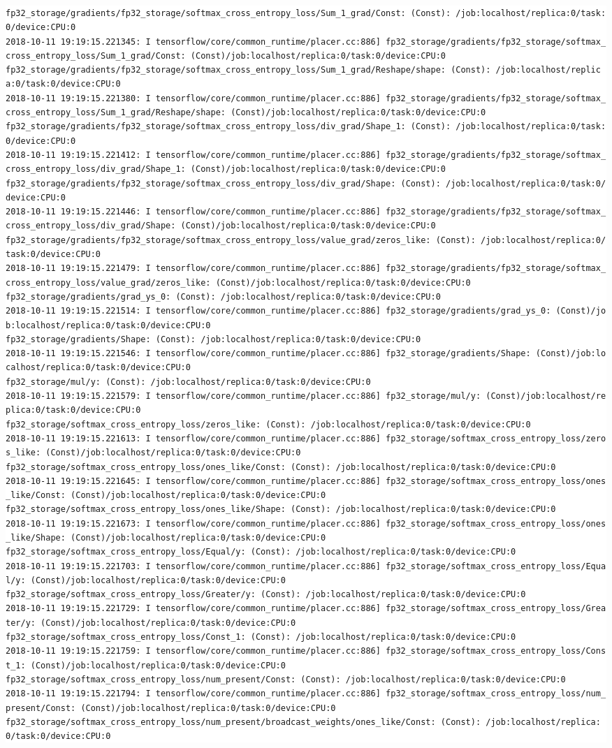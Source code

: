     fp32_storage/gradients/fp32_storage/softmax_cross_entropy_loss/Sum_1_grad/Const: (Const): /job:localhost/replica:0/task:0/device:CPU:0
    2018-10-11 19:19:15.221345: I tensorflow/core/common_runtime/placer.cc:886] fp32_storage/gradients/fp32_storage/softmax_cross_entropy_loss/Sum_1_grad/Const: (Const)/job:localhost/replica:0/task:0/device:CPU:0
    fp32_storage/gradients/fp32_storage/softmax_cross_entropy_loss/Sum_1_grad/Reshape/shape: (Const): /job:localhost/replica:0/task:0/device:CPU:0
    2018-10-11 19:19:15.221380: I tensorflow/core/common_runtime/placer.cc:886] fp32_storage/gradients/fp32_storage/softmax_cross_entropy_loss/Sum_1_grad/Reshape/shape: (Const)/job:localhost/replica:0/task:0/device:CPU:0
    fp32_storage/gradients/fp32_storage/softmax_cross_entropy_loss/div_grad/Shape_1: (Const): /job:localhost/replica:0/task:0/device:CPU:0
    2018-10-11 19:19:15.221412: I tensorflow/core/common_runtime/placer.cc:886] fp32_storage/gradients/fp32_storage/softmax_cross_entropy_loss/div_grad/Shape_1: (Const)/job:localhost/replica:0/task:0/device:CPU:0
    fp32_storage/gradients/fp32_storage/softmax_cross_entropy_loss/div_grad/Shape: (Const): /job:localhost/replica:0/task:0/device:CPU:0
    2018-10-11 19:19:15.221446: I tensorflow/core/common_runtime/placer.cc:886] fp32_storage/gradients/fp32_storage/softmax_cross_entropy_loss/div_grad/Shape: (Const)/job:localhost/replica:0/task:0/device:CPU:0
    fp32_storage/gradients/fp32_storage/softmax_cross_entropy_loss/value_grad/zeros_like: (Const): /job:localhost/replica:0/task:0/device:CPU:0
    2018-10-11 19:19:15.221479: I tensorflow/core/common_runtime/placer.cc:886] fp32_storage/gradients/fp32_storage/softmax_cross_entropy_loss/value_grad/zeros_like: (Const)/job:localhost/replica:0/task:0/device:CPU:0
    fp32_storage/gradients/grad_ys_0: (Const): /job:localhost/replica:0/task:0/device:CPU:0
    2018-10-11 19:19:15.221514: I tensorflow/core/common_runtime/placer.cc:886] fp32_storage/gradients/grad_ys_0: (Const)/job:localhost/replica:0/task:0/device:CPU:0
    fp32_storage/gradients/Shape: (Const): /job:localhost/replica:0/task:0/device:CPU:0
    2018-10-11 19:19:15.221546: I tensorflow/core/common_runtime/placer.cc:886] fp32_storage/gradients/Shape: (Const)/job:localhost/replica:0/task:0/device:CPU:0
    fp32_storage/mul/y: (Const): /job:localhost/replica:0/task:0/device:CPU:0
    2018-10-11 19:19:15.221579: I tensorflow/core/common_runtime/placer.cc:886] fp32_storage/mul/y: (Const)/job:localhost/replica:0/task:0/device:CPU:0
    fp32_storage/softmax_cross_entropy_loss/zeros_like: (Const): /job:localhost/replica:0/task:0/device:CPU:0
    2018-10-11 19:19:15.221613: I tensorflow/core/common_runtime/placer.cc:886] fp32_storage/softmax_cross_entropy_loss/zeros_like: (Const)/job:localhost/replica:0/task:0/device:CPU:0
    fp32_storage/softmax_cross_entropy_loss/ones_like/Const: (Const): /job:localhost/replica:0/task:0/device:CPU:0
    2018-10-11 19:19:15.221645: I tensorflow/core/common_runtime/placer.cc:886] fp32_storage/softmax_cross_entropy_loss/ones_like/Const: (Const)/job:localhost/replica:0/task:0/device:CPU:0
    fp32_storage/softmax_cross_entropy_loss/ones_like/Shape: (Const): /job:localhost/replica:0/task:0/device:CPU:0
    2018-10-11 19:19:15.221673: I tensorflow/core/common_runtime/placer.cc:886] fp32_storage/softmax_cross_entropy_loss/ones_like/Shape: (Const)/job:localhost/replica:0/task:0/device:CPU:0
    fp32_storage/softmax_cross_entropy_loss/Equal/y: (Const): /job:localhost/replica:0/task:0/device:CPU:0
    2018-10-11 19:19:15.221703: I tensorflow/core/common_runtime/placer.cc:886] fp32_storage/softmax_cross_entropy_loss/Equal/y: (Const)/job:localhost/replica:0/task:0/device:CPU:0
    fp32_storage/softmax_cross_entropy_loss/Greater/y: (Const): /job:localhost/replica:0/task:0/device:CPU:0
    2018-10-11 19:19:15.221729: I tensorflow/core/common_runtime/placer.cc:886] fp32_storage/softmax_cross_entropy_loss/Greater/y: (Const)/job:localhost/replica:0/task:0/device:CPU:0
    fp32_storage/softmax_cross_entropy_loss/Const_1: (Const): /job:localhost/replica:0/task:0/device:CPU:0
    2018-10-11 19:19:15.221759: I tensorflow/core/common_runtime/placer.cc:886] fp32_storage/softmax_cross_entropy_loss/Const_1: (Const)/job:localhost/replica:0/task:0/device:CPU:0
    fp32_storage/softmax_cross_entropy_loss/num_present/Const: (Const): /job:localhost/replica:0/task:0/device:CPU:0
    2018-10-11 19:19:15.221794: I tensorflow/core/common_runtime/placer.cc:886] fp32_storage/softmax_cross_entropy_loss/num_present/Const: (Const)/job:localhost/replica:0/task:0/device:CPU:0
    fp32_storage/softmax_cross_entropy_loss/num_present/broadcast_weights/ones_like/Const: (Const): /job:localhost/replica:0/task:0/device:CPU:0